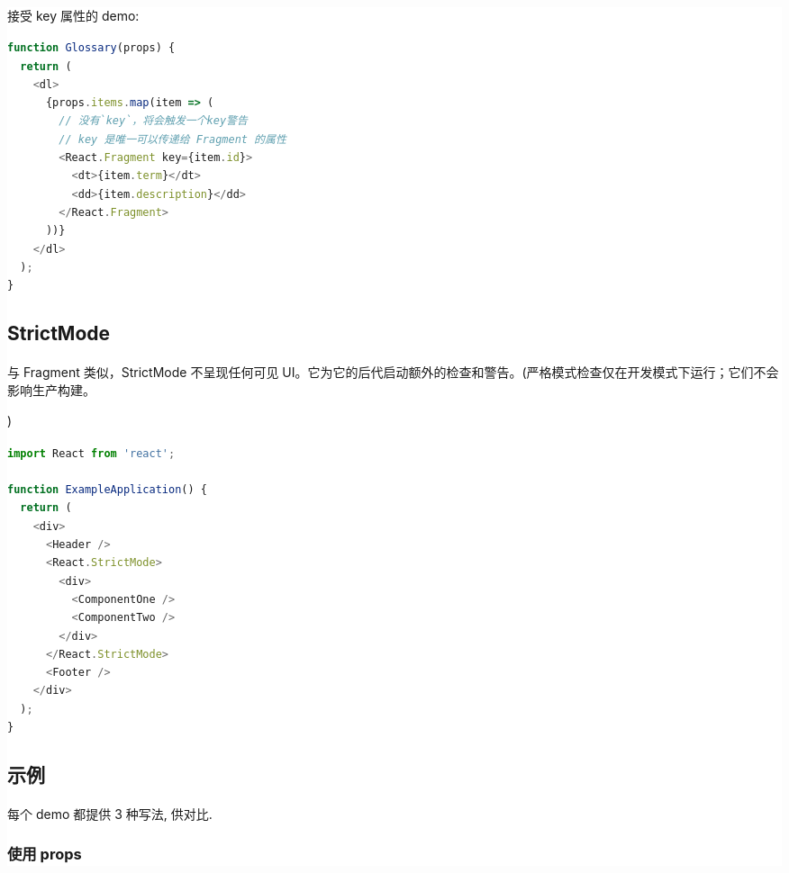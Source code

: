 接受 key 属性的 demo:

```js
function Glossary(props) {
  return (
    <dl>
      {props.items.map(item => (
        // 没有`key`，将会触发一个key警告
        // key 是唯一可以传递给 Fragment 的属性
        <React.Fragment key={item.id}>
          <dt>{item.term}</dt>
          <dd>{item.description}</dd>
        </React.Fragment>
      ))}
    </dl>
  );
}

```



## StrictMode

与 Fragment 类似，StrictMode 不呈现任何可见 UI。它为它的后代启动额外的检查和警告。(严格模式检查仅在开发模式下运行；它们不会影响生产构建。

)

```js
import React from 'react';

function ExampleApplication() {
  return (
    <div>
      <Header />
      <React.StrictMode>
        <div>
          <ComponentOne />
          <ComponentTwo />
        </div>
      </React.StrictMode>
      <Footer />
    </div>
  );
}

```

## 示例 

每个 demo 都提供 3 种写法, 供对比.

### 使用 props
